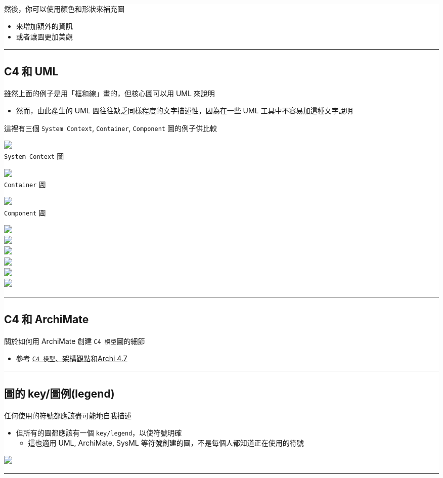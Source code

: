 
 
然後，你可以使用顏色和形狀來補充圖
- 來增加額外的資訊
- 或者讓圖更加美觀

---------------------------------------

## C4 和 UML
雖然上面的例子是用「框和線」畫的，但核心圖可以用 UML 來說明
- 然而，由此產生的 UML 圖往往缺乏同樣程度的文字描述性，因為在一些 UML 工具中不容易加這種文字說明

這裡有三個 `System Context`, `Container`, `Component` 圖的例子供比較

![](https://c4model.com/img/spring-petclinic-system-context.png)  
`System Context` 圖  

![](https://c4model.com/img/spring-petclinic-containers.png)  
`Container` 圖  

![](https://c4model.com/img/spring-petclinic-components.png)  
`Component` 圖  

![](https://c4model.com/img/spring-petclinic-system-context-plantuml.png)  
![](https://c4model.com/img/spring-petclinic-containers-plantuml.png)  
![](https://c4model.com/img/spring-petclinic-components-plantuml.png)  
![](https://c4model.com/img/spring-petclinic-system-context-staruml.png)  
![](https://c4model.com/img/spring-petclinic-containers-staruml.png)  
![](https://c4model.com/img/spring-petclinic-components-staruml.png)  

---------------------------------------

## C4 和 ArchiMate
關於如何用 ArchiMate 創建 `C4 模型`圖的細節
- 參考 [`C4 模型`、架構觀點和Archi 4.7](https://www.archimatetool.com/blog/2020/04/18/c4-model-architecture-viewpoint-and-archi-4-7/)

---------------------------------------

## 圖的 key/圖例(legend)
任何使用的符號都應該盡可能地自我描述
- 但所有的圖都應該有一個 `key/legend`，以使符號明確
  - 這也適用 UML, ArchiMate, SysML 等符號創建的圖，不是每個人都知道正在使用的符號

![](https://static.structurizr.com/workspace/76748/diagrams/Containers-key.png)  

---------------------------------------
